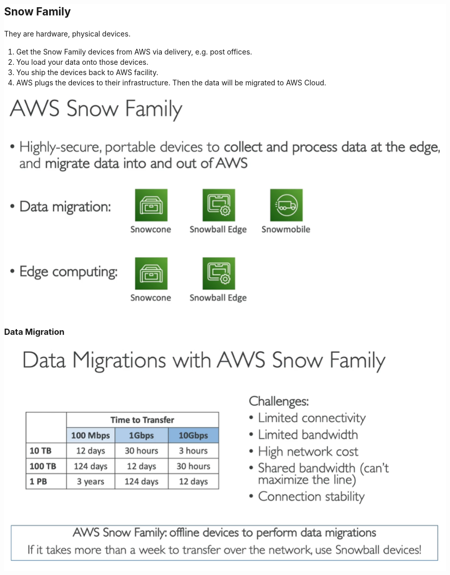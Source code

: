
## Snow Family

They are hardware, physical devices. 

1. Get the Snow Family devices from AWS via delivery, e.g. post offices. 
2. You load your data onto those devices. 
3. You ship the devices back to AWS facility. 
4. AWS plugs the devices to their infrastructure. Then the data will be migrated to AWS Cloud. 

![snow-family.png](img/snow-family.png)

### Data Migration

![snow-family-data-migration.png](img/snow-family-data-migration.png)
